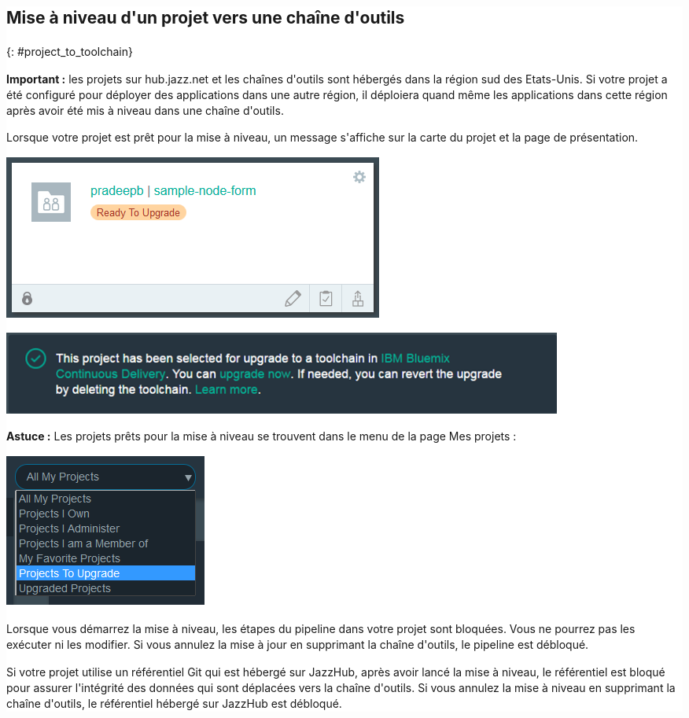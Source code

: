 
## Mise à niveau d'un projet vers une chaîne d'outils
{: #project_to_toolchain}

**Important :** les projets sur hub.jazz.net et les chaînes d'outils sont hébergés dans la région sud des Etats-Unis. Si votre projet a été configuré pour déployer des
applications dans une autre région, il déploiera quand même les applications dans cette région après avoir été mis à niveau dans une chaîne d'outils.

Lorsque votre projet est prêt pour la mise à niveau, un message s'affiche sur la carte du projet et la page de présentation.

![Image comportant le libellé Prêt pour la mise à niveau](images/card-project-to-upgrade.png)

![Message indiquant que la mise à niveau peut être démarrée](images/banner-ready-to-upgrade.png)

**Astuce :** Les projets prêts pour la mise à niveau se trouvent dans le menu de la page Mes projets :

![Image illustrant l'élément de menu Projets à mettre à niveau](images/menu-projects-to-upgrade.png)

Lorsque vous démarrez la mise à niveau, les étapes du pipeline dans votre projet sont bloquées. Vous ne pourrez pas les exécuter ni les modifier. Si vous annulez la mise à jour en
supprimant la chaîne d'outils, le pipeline est débloqué.

Si votre projet utilise un référentiel Git qui est hébergé sur JazzHub, après avoir lancé la mise à niveau, le référentiel est bloqué pour assurer l'intégrité des données qui sont
déplacées vers la chaîne d'outils. Si vous annulez la mise à niveau en supprimant la chaîne d'outils, le référentiel hébergé sur JazzHub est débloqué.

